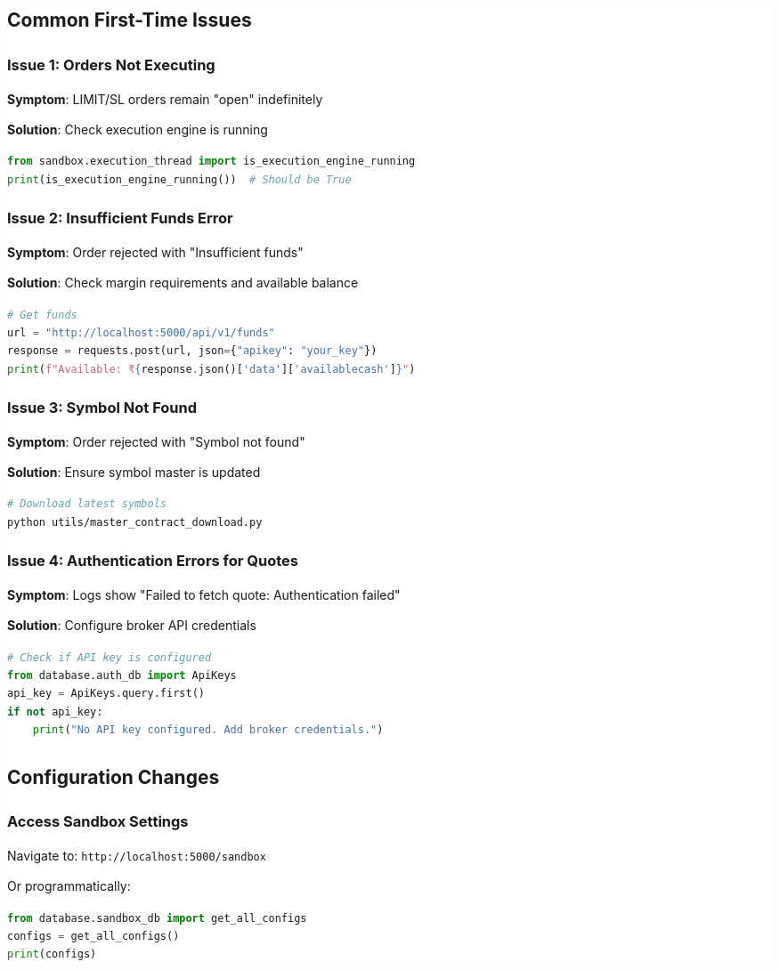 ## Common First-Time Issues

### Issue 1: Orders Not Executing

**Symptom**: LIMIT/SL orders remain "open" indefinitely

**Solution**: Check execution engine is running
```python
from sandbox.execution_thread import is_execution_engine_running
print(is_execution_engine_running())  # Should be True
```

### Issue 2: Insufficient Funds Error

**Symptom**: Order rejected with "Insufficient funds"

**Solution**: Check margin requirements and available balance
```python
# Get funds
url = "http://localhost:5000/api/v1/funds"
response = requests.post(url, json={"apikey": "your_key"})
print(f"Available: ₹{response.json()['data']['availablecash']}")
```

### Issue 3: Symbol Not Found

**Symptom**: Order rejected with "Symbol not found"

**Solution**: Ensure symbol master is updated
```bash
# Download latest symbols
python utils/master_contract_download.py
```

### Issue 4: Authentication Errors for Quotes

**Symptom**: Logs show "Failed to fetch quote: Authentication failed"

**Solution**: Configure broker API credentials
```python
# Check if API key is configured
from database.auth_db import ApiKeys
api_key = ApiKeys.query.first()
if not api_key:
    print("No API key configured. Add broker credentials.")
```

## Configuration Changes

### Access Sandbox Settings

Navigate to: `http://localhost:5000/sandbox`

Or programmatically:
```python
from database.sandbox_db import get_all_configs
configs = get_all_configs()
print(configs)
```
